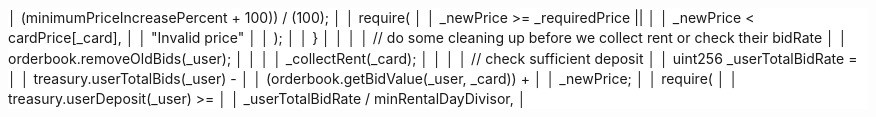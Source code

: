 │                             (minimumPriceIncreasePercent + 100)) / (100);                                                                                                                                       │
│                     require(                                                                                                                                                                                    │
│                         _newPrice >= _requiredPrice ||                                                                                                                                                          │
│                             _newPrice < cardPrice[_card],                                                                                                                                                       │
│                         "Invalid price"                                                                                                                                                                         │
│                     );                                                                                                                                                                                          │
│                 }                                                                                                                                                                                               │
│                                                                                                                                                                                                                 │
│                 // do some cleaning up before we collect rent or check their bidRate                                                                                                                            │
│                 orderbook.removeOldBids(_user);                                                                                                                                                                 │
│                                                                                                                                                                                                                 │
│                 _collectRent(_card);                                                                                                                                                                            │
│                                                                                                                                                                                                                 │
│                 // check sufficient deposit                                                                                                                                                                     │
│                 uint256 _userTotalBidRate =                                                                                                                                                                     │
│                     treasury.userTotalBids(_user) -                                                                                                                                                             │
│                         (orderbook.getBidValue(_user, _card)) +                                                                                                                                                 │
│                         _newPrice;                                                                                                                                                                              │
│                 require(                                                                                                                                                                                        │
│                     treasury.userDeposit(_user) >=                                                                                                                                                              │
│                         _userTotalBidRate / minRentalDayDivisor,                                                                                                                                                │